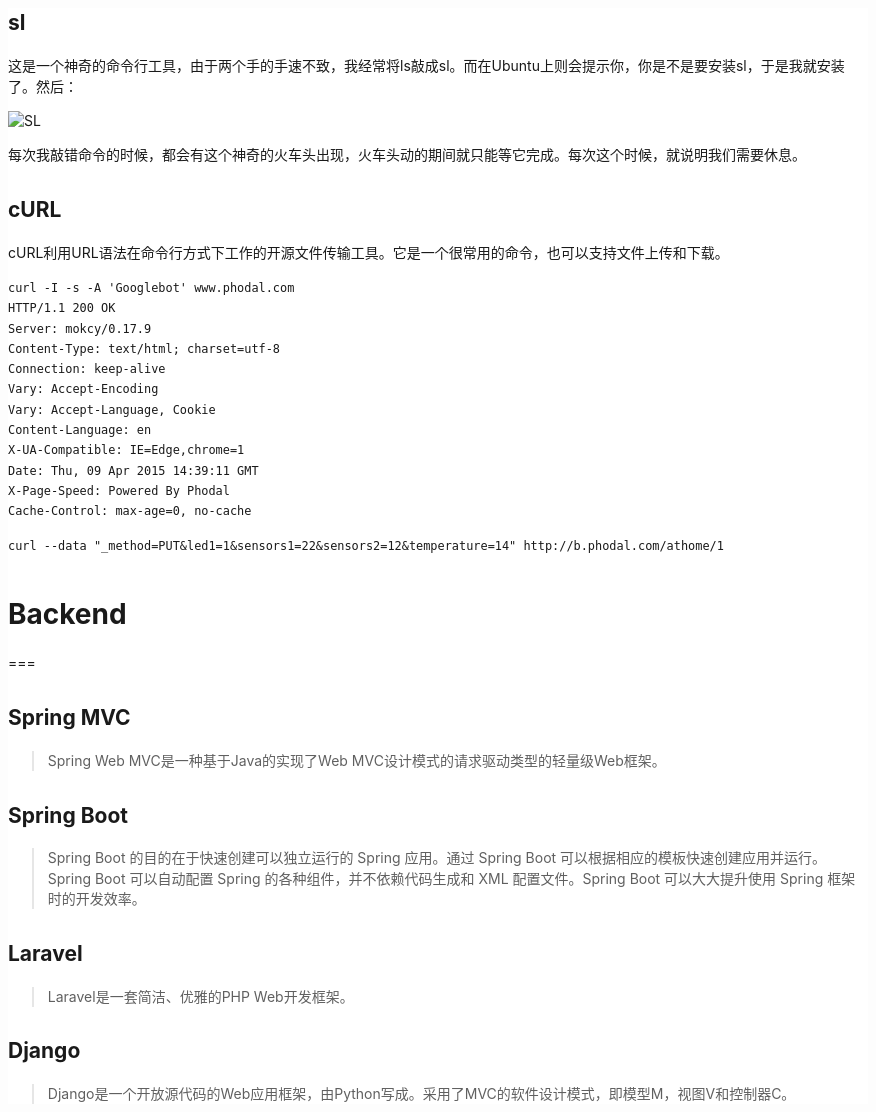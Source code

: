 sl
---

这是一个神奇的命令行工具，由于两个手的手速不致，我经常将ls敲成sl。而在Ubuntu上则会提示你，你是不是要安装sl，于是我就安装了。然后：

![SL](http://toolbox.phodal.com/images/cli/sl-tool.jpg)

每次我敲错命令的时候，都会有这个神奇的火车头出现，火车头动的期间就只能等它完成。每次这个时候，就说明我们需要休息。

cURL
---

cURL利用URL语法在命令行方式下工作的开源文件传输工具。它是一个很常用的命令，也可以支持文件上传和下载。

``` shell
curl -I -s -A 'Googlebot' www.phodal.com
HTTP/1.1 200 OK
Server: mokcy/0.17.9
Content-Type: text/html; charset=utf-8
Connection: keep-alive
Vary: Accept-Encoding
Vary: Accept-Language, Cookie
Content-Language: en
X-UA-Compatible: IE=Edge,chrome=1
Date: Thu, 09 Apr 2015 14:39:11 GMT
X-Page-Speed: Powered By Phodal
Cache-Control: max-age=0, no-cache
```

``` shell
curl --data "_method=PUT&led1=1&sensors1=22&sensors2=12&temperature=14" http://b.phodal.com/athome/1
```

<h1 id="9">Backend</h1>
===

Spring MVC
---

> Spring Web MVC是一种基于Java的实现了Web MVC设计模式的请求驱动类型的轻量级Web框架。

Spring Boot
---

> Spring Boot 的目的在于快速创建可以独立运行的 Spring 应用。通过 Spring Boot 可以根据相应的模板快速创建应用并运行。Spring Boot 可以自动配置 Spring 的各种组件，并不依赖代码生成和 XML 配置文件。Spring Boot 可以大大提升使用 Spring 框架时的开发效率。

Laravel
---

> Laravel是一套简洁、优雅的PHP Web开发框架。

Django
---

> Django是一个开放源代码的Web应用框架，由Python写成。采用了MVC的软件设计模式，即模型M，视图V和控制器C。
